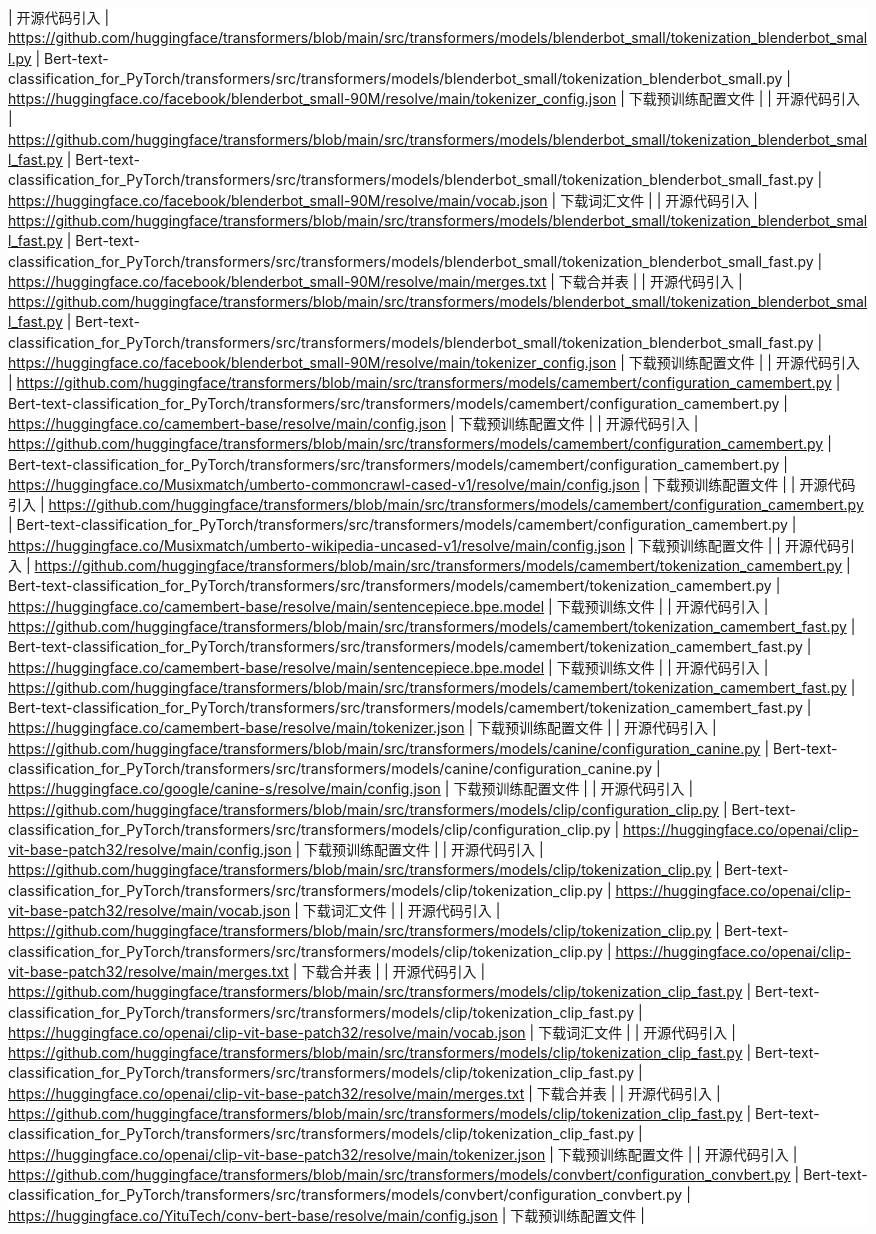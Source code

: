 | 开源代码引入 | https://github.com/huggingface/transformers/blob/main/src/transformers/models/blenderbot_small/tokenization_blenderbot_small.py | Bert-text-classification_for_PyTorch/transformers/src/transformers/models/blenderbot_small/tokenization_blenderbot_small.py | https://huggingface.co/facebook/blenderbot_small-90M/resolve/main/tokenizer_config.json | 下载预训练配置文件 |
| 开源代码引入 | https://github.com/huggingface/transformers/blob/main/src/transformers/models/blenderbot_small/tokenization_blenderbot_small_fast.py | Bert-text-classification_for_PyTorch/transformers/src/transformers/models/blenderbot_small/tokenization_blenderbot_small_fast.py | https://huggingface.co/facebook/blenderbot_small-90M/resolve/main/vocab.json | 下载词汇文件 |
| 开源代码引入 | https://github.com/huggingface/transformers/blob/main/src/transformers/models/blenderbot_small/tokenization_blenderbot_small_fast.py | Bert-text-classification_for_PyTorch/transformers/src/transformers/models/blenderbot_small/tokenization_blenderbot_small_fast.py | https://huggingface.co/facebook/blenderbot_small-90M/resolve/main/merges.txt | 下载合并表 |
| 开源代码引入 | https://github.com/huggingface/transformers/blob/main/src/transformers/models/blenderbot_small/tokenization_blenderbot_small_fast.py | Bert-text-classification_for_PyTorch/transformers/src/transformers/models/blenderbot_small/tokenization_blenderbot_small_fast.py | https://huggingface.co/facebook/blenderbot_small-90M/resolve/main/tokenizer_config.json | 下载预训练配置文件 |
| 开源代码引入 | https://github.com/huggingface/transformers/blob/main/src/transformers/models/camembert/configuration_camembert.py | Bert-text-classification_for_PyTorch/transformers/src/transformers/models/camembert/configuration_camembert.py | https://huggingface.co/camembert-base/resolve/main/config.json | 下载预训练配置文件 |
| 开源代码引入 | https://github.com/huggingface/transformers/blob/main/src/transformers/models/camembert/configuration_camembert.py | Bert-text-classification_for_PyTorch/transformers/src/transformers/models/camembert/configuration_camembert.py | https://huggingface.co/Musixmatch/umberto-commoncrawl-cased-v1/resolve/main/config.json | 下载预训练配置文件 |
| 开源代码引入 | https://github.com/huggingface/transformers/blob/main/src/transformers/models/camembert/configuration_camembert.py | Bert-text-classification_for_PyTorch/transformers/src/transformers/models/camembert/configuration_camembert.py | https://huggingface.co/Musixmatch/umberto-wikipedia-uncased-v1/resolve/main/config.json | 下载预训练配置文件 |
| 开源代码引入 | https://github.com/huggingface/transformers/blob/main/src/transformers/models/camembert/tokenization_camembert.py | Bert-text-classification_for_PyTorch/transformers/src/transformers/models/camembert/tokenization_camembert.py | https://huggingface.co/camembert-base/resolve/main/sentencepiece.bpe.model | 下载预训练文件 |
| 开源代码引入 | https://github.com/huggingface/transformers/blob/main/src/transformers/models/camembert/tokenization_camembert_fast.py | Bert-text-classification_for_PyTorch/transformers/src/transformers/models/camembert/tokenization_camembert_fast.py | https://huggingface.co/camembert-base/resolve/main/sentencepiece.bpe.model | 下载预训练文件 |
| 开源代码引入 | https://github.com/huggingface/transformers/blob/main/src/transformers/models/camembert/tokenization_camembert_fast.py | Bert-text-classification_for_PyTorch/transformers/src/transformers/models/camembert/tokenization_camembert_fast.py | https://huggingface.co/camembert-base/resolve/main/tokenizer.json | 下载预训练配置文件 |
| 开源代码引入 | https://github.com/huggingface/transformers/blob/main/src/transformers/models/canine/configuration_canine.py | Bert-text-classification_for_PyTorch/transformers/src/transformers/models/canine/configuration_canine.py | https://huggingface.co/google/canine-s/resolve/main/config.json | 下载预训练配置文件 |
| 开源代码引入 | https://github.com/huggingface/transformers/blob/main/src/transformers/models/clip/configuration_clip.py | Bert-text-classification_for_PyTorch/transformers/src/transformers/models/clip/configuration_clip.py | https://huggingface.co/openai/clip-vit-base-patch32/resolve/main/config.json | 下载预训练配置文件 |
| 开源代码引入 | https://github.com/huggingface/transformers/blob/main/src/transformers/models/clip/tokenization_clip.py | Bert-text-classification_for_PyTorch/transformers/src/transformers/models/clip/tokenization_clip.py | https://huggingface.co/openai/clip-vit-base-patch32/resolve/main/vocab.json | 下载词汇文件 |
| 开源代码引入 | https://github.com/huggingface/transformers/blob/main/src/transformers/models/clip/tokenization_clip.py | Bert-text-classification_for_PyTorch/transformers/src/transformers/models/clip/tokenization_clip.py | https://huggingface.co/openai/clip-vit-base-patch32/resolve/main/merges.txt | 下载合并表 |
| 开源代码引入 | https://github.com/huggingface/transformers/blob/main/src/transformers/models/clip/tokenization_clip_fast.py | Bert-text-classification_for_PyTorch/transformers/src/transformers/models/clip/tokenization_clip_fast.py | https://huggingface.co/openai/clip-vit-base-patch32/resolve/main/vocab.json | 下载词汇文件 |
| 开源代码引入 | https://github.com/huggingface/transformers/blob/main/src/transformers/models/clip/tokenization_clip_fast.py | Bert-text-classification_for_PyTorch/transformers/src/transformers/models/clip/tokenization_clip_fast.py | https://huggingface.co/openai/clip-vit-base-patch32/resolve/main/merges.txt | 下载合并表 |
| 开源代码引入 | https://github.com/huggingface/transformers/blob/main/src/transformers/models/clip/tokenization_clip_fast.py | Bert-text-classification_for_PyTorch/transformers/src/transformers/models/clip/tokenization_clip_fast.py | https://huggingface.co/openai/clip-vit-base-patch32/resolve/main/tokenizer.json | 下载预训练配置文件 |
| 开源代码引入 | https://github.com/huggingface/transformers/blob/main/src/transformers/models/convbert/configuration_convbert.py | Bert-text-classification_for_PyTorch/transformers/src/transformers/models/convbert/configuration_convbert.py | https://huggingface.co/YituTech/conv-bert-base/resolve/main/config.json | 下载预训练配置文件 |